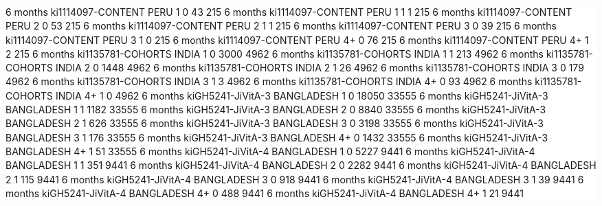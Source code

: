 6 months    ki1114097-CONTENT          PERU                           1                0       43     215
6 months    ki1114097-CONTENT          PERU                           1                1        1     215
6 months    ki1114097-CONTENT          PERU                           2                0       53     215
6 months    ki1114097-CONTENT          PERU                           2                1        1     215
6 months    ki1114097-CONTENT          PERU                           3                0       39     215
6 months    ki1114097-CONTENT          PERU                           3                1        0     215
6 months    ki1114097-CONTENT          PERU                           4+               0       76     215
6 months    ki1114097-CONTENT          PERU                           4+               1        2     215
6 months    ki1135781-COHORTS          INDIA                          1                0     3000    4962
6 months    ki1135781-COHORTS          INDIA                          1                1      213    4962
6 months    ki1135781-COHORTS          INDIA                          2                0     1448    4962
6 months    ki1135781-COHORTS          INDIA                          2                1       26    4962
6 months    ki1135781-COHORTS          INDIA                          3                0      179    4962
6 months    ki1135781-COHORTS          INDIA                          3                1        3    4962
6 months    ki1135781-COHORTS          INDIA                          4+               0       93    4962
6 months    ki1135781-COHORTS          INDIA                          4+               1        0    4962
6 months    kiGH5241-JiVitA-3          BANGLADESH                     1                0    18050   33555
6 months    kiGH5241-JiVitA-3          BANGLADESH                     1                1     1182   33555
6 months    kiGH5241-JiVitA-3          BANGLADESH                     2                0     8840   33555
6 months    kiGH5241-JiVitA-3          BANGLADESH                     2                1      626   33555
6 months    kiGH5241-JiVitA-3          BANGLADESH                     3                0     3198   33555
6 months    kiGH5241-JiVitA-3          BANGLADESH                     3                1      176   33555
6 months    kiGH5241-JiVitA-3          BANGLADESH                     4+               0     1432   33555
6 months    kiGH5241-JiVitA-3          BANGLADESH                     4+               1       51   33555
6 months    kiGH5241-JiVitA-4          BANGLADESH                     1                0     5227    9441
6 months    kiGH5241-JiVitA-4          BANGLADESH                     1                1      351    9441
6 months    kiGH5241-JiVitA-4          BANGLADESH                     2                0     2282    9441
6 months    kiGH5241-JiVitA-4          BANGLADESH                     2                1      115    9441
6 months    kiGH5241-JiVitA-4          BANGLADESH                     3                0      918    9441
6 months    kiGH5241-JiVitA-4          BANGLADESH                     3                1       39    9441
6 months    kiGH5241-JiVitA-4          BANGLADESH                     4+               0      488    9441
6 months    kiGH5241-JiVitA-4          BANGLADESH                     4+               1       21    9441